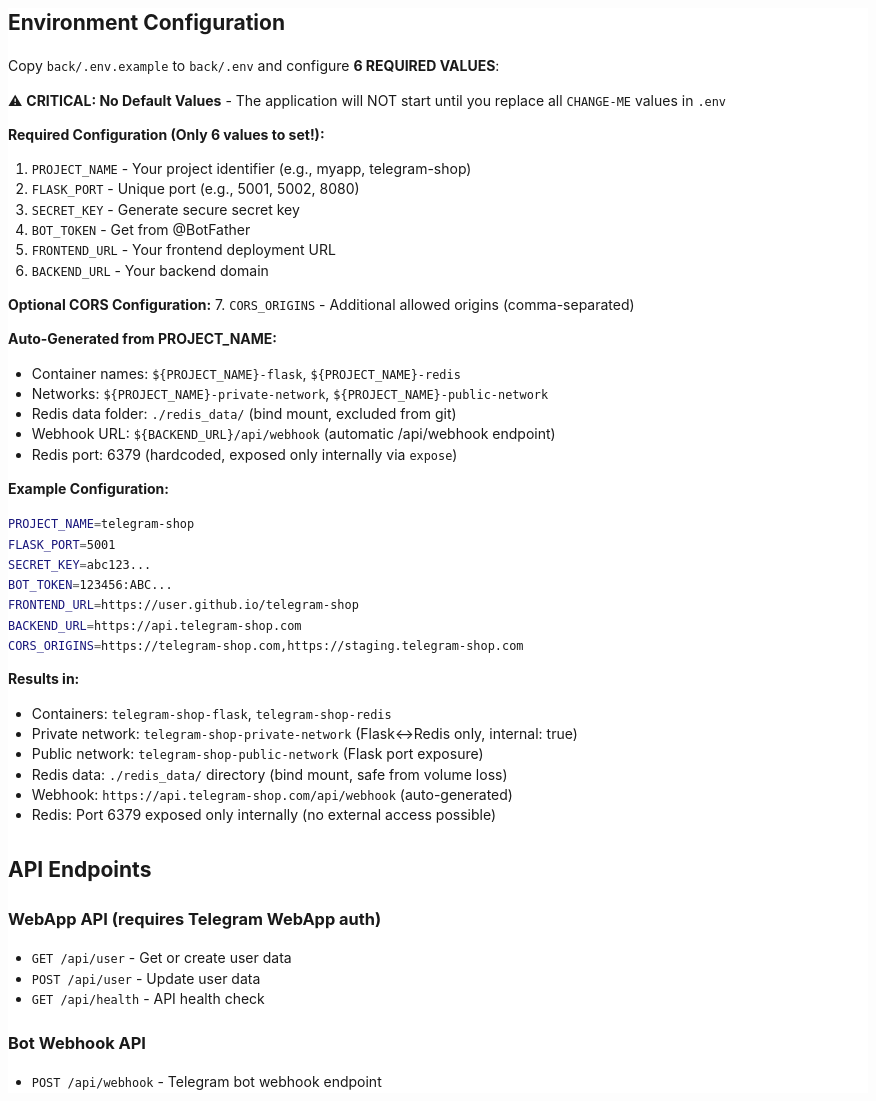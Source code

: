 ## Environment Configuration

Copy `back/.env.example` to `back/.env` and configure **6 REQUIRED VALUES**:

⚠️ **CRITICAL: No Default Values** - The application will NOT start until you replace all `CHANGE-ME` values in `.env`

**Required Configuration (Only 6 values to set!):**
1. `PROJECT_NAME` - Your project identifier (e.g., myapp, telegram-shop)
2. `FLASK_PORT` - Unique port (e.g., 5001, 5002, 8080)
3. `SECRET_KEY` - Generate secure secret key
4. `BOT_TOKEN` - Get from @BotFather
5. `FRONTEND_URL` - Your frontend deployment URL
6. `BACKEND_URL` - Your backend domain

**Optional CORS Configuration:**
7. `CORS_ORIGINS` - Additional allowed origins (comma-separated)

**Auto-Generated from PROJECT_NAME:**
- Container names: `${PROJECT_NAME}-flask`, `${PROJECT_NAME}-redis`
- Networks: `${PROJECT_NAME}-private-network`, `${PROJECT_NAME}-public-network`
- Redis data folder: `./redis_data/` (bind mount, excluded from git)
- Webhook URL: `${BACKEND_URL}/api/webhook` (automatic /api/webhook endpoint)
- Redis port: 6379 (hardcoded, exposed only internally via `expose`)

**Example Configuration:**
```bash
PROJECT_NAME=telegram-shop
FLASK_PORT=5001
SECRET_KEY=abc123...
BOT_TOKEN=123456:ABC...
FRONTEND_URL=https://user.github.io/telegram-shop
BACKEND_URL=https://api.telegram-shop.com
CORS_ORIGINS=https://telegram-shop.com,https://staging.telegram-shop.com
```

**Results in:**
- Containers: `telegram-shop-flask`, `telegram-shop-redis`
- Private network: `telegram-shop-private-network` (Flask↔Redis only, internal: true)
- Public network: `telegram-shop-public-network` (Flask port exposure)
- Redis data: `./redis_data/` directory (bind mount, safe from volume loss)
- Webhook: `https://api.telegram-shop.com/api/webhook` (auto-generated)
- Redis: Port 6379 exposed only internally (no external access possible)

## API Endpoints

### WebApp API (requires Telegram WebApp auth)
- `GET /api/user` - Get or create user data
- `POST /api/user` - Update user data
- `GET /api/health` - API health check

### Bot Webhook API
- `POST /api/webhook` - Telegram bot webhook endpoint
